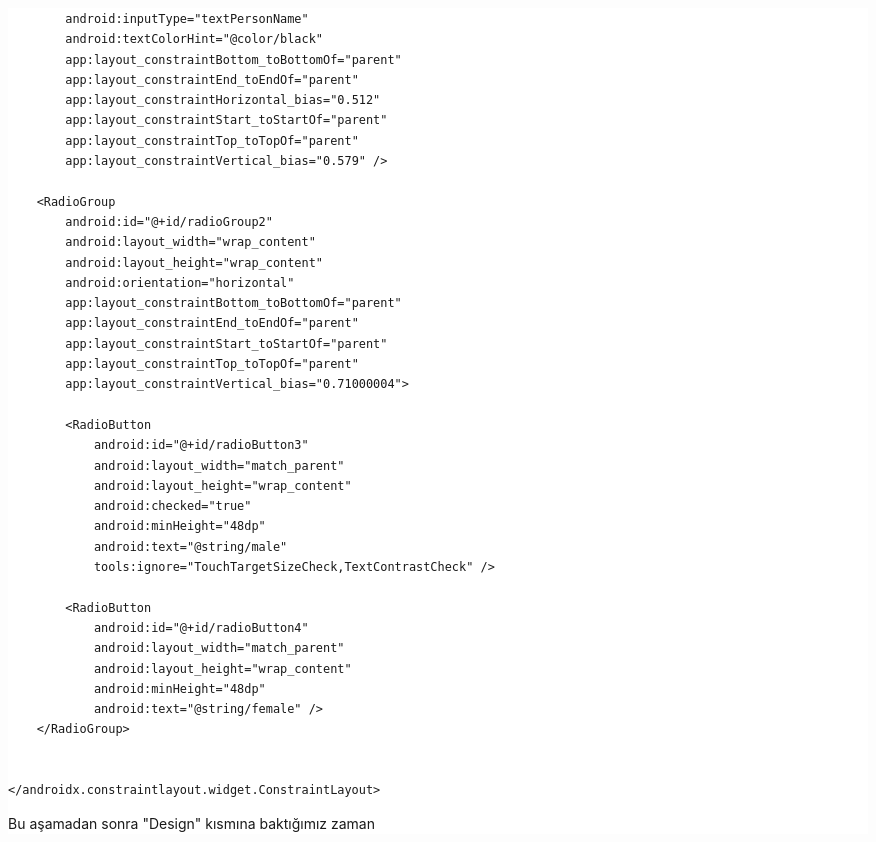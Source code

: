 ```
        android:inputType="textPersonName"
        android:textColorHint="@color/black"
        app:layout_constraintBottom_toBottomOf="parent"
        app:layout_constraintEnd_toEndOf="parent"
        app:layout_constraintHorizontal_bias="0.512"
        app:layout_constraintStart_toStartOf="parent"
        app:layout_constraintTop_toTopOf="parent"
        app:layout_constraintVertical_bias="0.579" />

    <RadioGroup
        android:id="@+id/radioGroup2"
        android:layout_width="wrap_content"
        android:layout_height="wrap_content"
        android:orientation="horizontal"
        app:layout_constraintBottom_toBottomOf="parent"
        app:layout_constraintEnd_toEndOf="parent"
        app:layout_constraintStart_toStartOf="parent"
        app:layout_constraintTop_toTopOf="parent"
        app:layout_constraintVertical_bias="0.71000004">

        <RadioButton
            android:id="@+id/radioButton3"
            android:layout_width="match_parent"
            android:layout_height="wrap_content"
            android:checked="true"
            android:minHeight="48dp"
            android:text="@string/male"
            tools:ignore="TouchTargetSizeCheck,TextContrastCheck" />

        <RadioButton
            android:id="@+id/radioButton4"
            android:layout_width="match_parent"
            android:layout_height="wrap_content"
            android:minHeight="48dp"
            android:text="@string/female" />
    </RadioGroup>


</androidx.constraintlayout.widget.ConstraintLayout>
```
Bu aşamadan sonra "Design" kısmına baktığımız zaman

<p align="center">